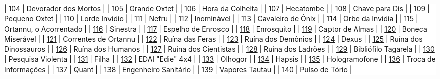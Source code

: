 | [104](/wc/104) | Devorador dos Mortos |
| [105](/wc/105) | Grande Oxtet |
| [106](/wc/106) | Hora da Colheita |
| [107](/wc/107) | Hecatombe |
| [108](/wc/108) | Chave para Dis |
| [109](/wc/109) | Pequeno Oxtet |
| [110](/wc/110) | Lorde Invídio |
| [111](/wc/111) | Nefru |
| [112](/wc/112) | Inominável |
| [113](/wc/113) | Cavaleiro de Ônix |
| [114](/wc/114) | Orbe da Invídia |
| [115](/wc/115) | Ortannu, o Acorrentado |
| [116](/wc/116) | Sinestra |
| [117](/wc/117) | Espelho de Enrosco |
| [118](/wc/118) | Enrosquito |
| [119](/wc/119) | Captor de Almas |
| [120](/wc/120) | Boneca Miserável |
| [121](/wc/121) | Correntes de Ortannu |
| [122](/wc/122) | Ruína das Feras |
| [123](/wc/123) | Ruína dos Demônios |
| [124](/wc/124) | Dexus |
| [125](/wc/125) | Ruína dos Dinossauros |
| [126](/wc/126) | Ruína dos Humanos |
| [127](/wc/127) | Ruína dos Cientistas |
| [128](/wc/128) | Ruína dos Ladrões |
| [129](/wc/129) | Bibliófilo Tagarela |
| [130](/wc/130) | Pesquisa Violenta |
| [131](/wc/131) | Filha |
| [132](/wc/132) | EDAI "Edie" 4x4 |
| [133](/wc/133) | Olhogor |
| [134](/wc/134) | Hapsis |
| [135](/wc/135) | Hologramofone |
| [136](/wc/136) | Troca de Informações |
| [137](/wc/137) | Quant |
| [138](/wc/138) | Engenheiro Sanitário |
| [139](/wc/139) | Vapores Tautau |
| [140](/wc/140) | Pulso de Tório |